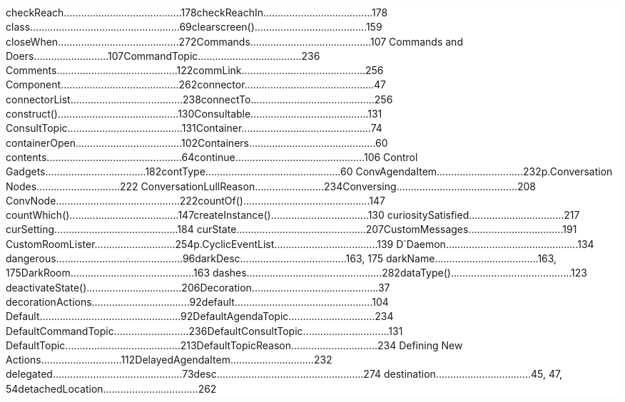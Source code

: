 checkReach\...\...\...\...\...\...\...\...\...\...\...\...\.....178checkReachIn\...\...\...\...\...\...\...\...\...\...\...\.....178
class\...\...\...\...\...\...\...\...\...\...\...\...\...\...\...\...\....69clearscreen()\...\...\...\...\...\...\...\...\...\...\...\...\...159
closeWhen\...\...\...\...\...\...\...\...\...\...\...\...\...\...272Commands\...\...\...\...\...\...\...\...\...\...\...\...\...\...107
Commands and
Doers\...\...\...\...\...\...\...\.....107CommandTopic\...\...\...\...\...\...\...\...\...\...\...\...236
Comments\...\...\...\...\...\...\...\...\...\...\...\...\...\...122commLink\...\...\...\...\...\...\...\...\...\...\...\...\...\....256
Component\...\...\...\...\...\...\...\...\...\...\...\...\.....262connector\...\...\...\...\...\...\...\...\...\...\...\...\...\...\...47
connectorList\...\...\...\...\...\...\...\...\...\...\...\...\...238connectTo\...\...\...\...\...\...\...\...\...\...\...\...\...\....256
construct()\...\...\...\...\...\...\...\...\...\...\...\...\...\...130Consultable\...\...\...\...\...\...\...\...\...\...\...\...\.....131
ConsultTopic\...\...\...\...\...\...\...\...\...\...\...\...\....131Container\...\...\...\...\...\...\...\...\...\...\...\...\...\...\...74
containerOpen\...\...\...\...\...\...\...\...\...\...\...\....102Containers\...\...\...\...\...\...\...\...\...\...\...\...\...\.....60
contents\...\...\...\...\...\...\...\...\...\...\...\...\...\...\.....64continue\...\...\...\...\...\...\...\...\...\...\...\...\...\...\...106
Control
Gadgets\...\...\...\...\...\...\...\...\...\...\.....182contType\...\...\...\...\...\...\...\...\...\...\...\...\...\...\.....60
ConvAgendaItem\...\...\...\...\...\...\...\...\...\...232p.Conversation
Nodes\...\...\...\...\...\...\...\...\.....222
ConversationLullReason\...\...\...\...\...\...\...\...234Conversing\...\...\...\...\...\...\...\...\...\...\...\...\...\...208
ConvNode\...\...\...\...\...\...\...\...\...\...\...\...\...\....222countOf()\...\...\...\...\...\...\...\...\...\...\...\...\...\.....147
countWhich()\...\...\...\...\...\...\...\...\...\...\...\.....147createInstance()\...\...\...\...\...\...\...\...\...\...\....130
curiositySatisfied\...\...\...\...\...\...\...\...\...\...\...217
curSetting\...\...\...\...\...\...\...\...\...\...\...\...\...\....184
curState\...\...\...\...\...\...\...\...\...\...\...\...\...\...\...207CustomMessages\...\...\...\...\...\...\...\...\...\...\...191
CustomRoomLister\...\...\...\...\...\...\...\...\....254p.CyclicEventList\...\...\...\...\...\...\...\...\...\...\...\...139
D\`Daemon\...\...\...\...\...\...\...\...\...\...\...\...\...\...\....134
dangerous\...\...\...\...\...\...\...\...\...\...\...\...\...\.....96darkDesc\...\...\...\...\...\...\...\...\...\...\...\....163,
175 darkName\...\...\...\...\...\...\...\...\...\...\...\...163,
175DarkRoom\...\...\...\...\...\...\...\...\...\...\...\...\...\....163
dashes\...\...\...\...\...\...\...\...\...\...\...\...\...\...\.....282dataType()\...\...\...\...\...\...\...\...\...\...\...\...\...\...123
deactivateState()\...\...\...\...\...\...\...\...\...\...\...206Decoration\...\...\...\...\...\...\...\...\...\...\...\...\...\.....37
decorationActions\...\...\...\...\...\...\...\...\...\...\....92default\...\...\...\...\...\...\...\...\...\...\...\...\...\...\...\...104
Default\...\...\...\...\...\...\...\...\...\...\...\...\...\...\...\....92DefaultAgendaTopic\...\...\...\...\...\...\...\...\...\...234
DefaultCommandTopic\...\...\...\...\...\...\...\.....236DefaultConsultTopic\...\...\...\...\...\...\...\...\...\...131
DefaultTopic\...\...\...\...\...\...\...\...\...\...\...\...\....213DefaultTopicReason\...\...\...\...\...\...\...\...\...\...234
Defining New
Actions\...\...\...\...\...\...\...\...\....112DelayedAgendaItem\...\...\...\...\...\...\...\...\.....232
delegated\...\...\...\...\...\...\...\...\...\...\...\...\...\...\...73desc\...\...\...\...\...\...\...\...\...\...\...\...\...\...\...\...\...274
destination\...\...\...\...\...\...\...\...\...\...\...45, 47,
54detachedLocation\...\...\...\...\...\...\...\...\...\...\...262
